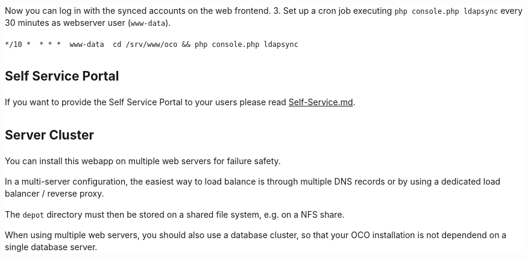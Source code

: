    Now you can log in with the synced accounts on the web frontend.
3. Set up a cron job executing `php console.php ldapsync` every 30 minutes as webserver user (`www-data`).
   ```
   */10 *  * * *  www-data  cd /srv/www/oco && php console.php ldapsync
   ```

## Self Service Portal
If you want to provide the Self Service Portal to your users please read [Self-Service.md](Self-Service.md).

## Server Cluster
You can install this webapp on multiple web servers for failure safety.

In a multi-server configuration, the easiest way to load balance is through multiple DNS records or by using a dedicated load balancer / reverse proxy.

The `depot` directory must then be stored on a shared file system, e.g. on a NFS share.

When using multiple web servers, you should also use a database cluster, so that your OCO installation is not dependend on a single database server.
